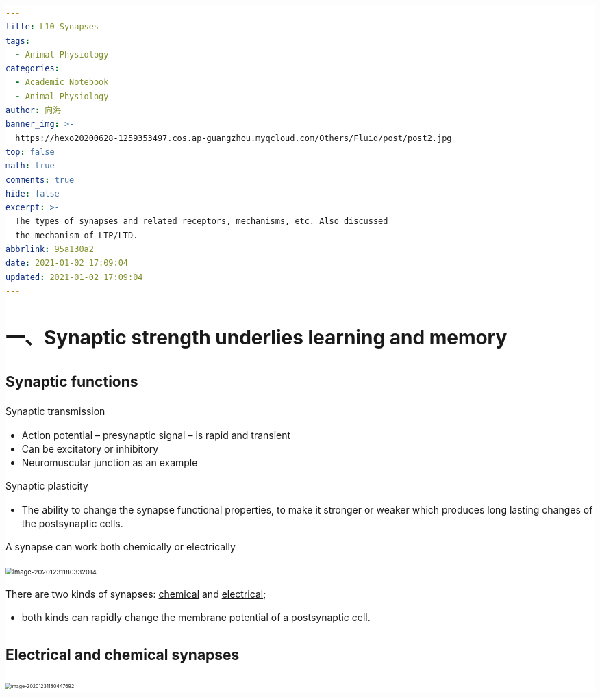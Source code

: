 ```yaml
---
title: L10 Synapses
tags:
  - Animal Physiology
categories:
  - Academic Notebook
  - Animal Physiology
author: 向海
banner_img: >-
  https://hexo20200628-1259353497.cos.ap-guangzhou.myqcloud.com/Others/Fluid/post/post2.jpg
top: false
math: true
comments: true
hide: false
excerpt: >-
  The types of synapses and related receptors, mechanisms, etc. Also discussed
  the mechanism of LTP/LTD.
abbrlink: 95a130a2
date: 2021-01-02 17:09:04
updated: 2021-01-02 17:09:04
---
```




# 一、Synaptic strength underlies learning and memory

## Synaptic functions

Synaptic transmission

+ Action potential – presynaptic signal – is rapid and transient
+ Can be excitatory or inhibitory 
+ Neuromuscular junction as an example

Synaptic plasticity

+ The ability to change the synapse functional properties, to make it stronger or weaker which produces long lasting changes of the postsynaptic cells.

A synapse can work both chemically or electrically

<img src="https://hexo20200628-1259353497.cos.ap-guangzhou.myqcloud.com/Articles/Academic_Notes/Animal%20Physiology/image-20201231180332014.png" alt="image-20201231180332014" style="zoom:67%;" />

There are two kinds of synapses: <u>chemical</u> and <u>electrical</u>;

+ both kinds can rapidly change the membrane potential of a postsynaptic cell.

## Electrical and chemical synapses

<img src="https://hexo20200628-1259353497.cos.ap-guangzhou.myqcloud.com/Articles/Academic_Notes/Animal%20Physiology/image-20201231180447692.png" alt="image-20201231180447692" style="zoom: 50%;" />

